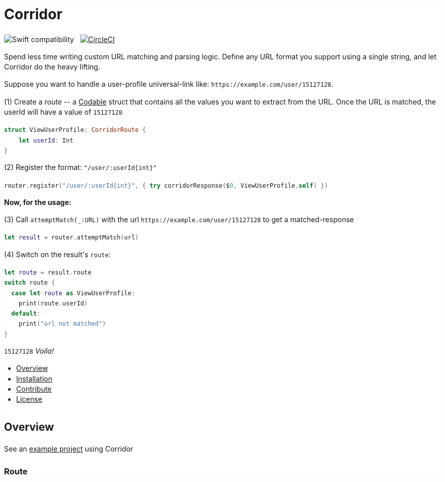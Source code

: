 # Corridor

![Swift compatibility](https://img.shields.io/badge/Swift-4.1-orange.svg)&nbsp;&nbsp;&nbsp;[![CircleCI](https://circleci.corp.nextdoor.com/gh/Nextdoor/corridor.svg?style=shield)](https://circleci.corp.nextdoor.com/gh/Nextdoor/corridor)

Spend less time writing custom URL matching and parsing logic. Define any URL format you support using a single string, and let Corridor do the heavy lifting.

Suppose you want to handle a user-profile universal-link like: `https://example.com/user/15127128`.

(1) Create a *route* -- a [Codable](https://developer.apple.com/documentation/foundation/archives_and_serialization/encoding_and_decoding_custom_types) struct that contains all the values you want to extract from the URL. Once the URL is matched, the userId will have a value of `15127128`
```swift
struct ViewUserProfile: CorridorRoute {
    let userId: Int
}
```

(2) Register the format: `"/user/:userId{int}"`

```swift
router.register("/user/:userId{int}", { try corridorResponse($0, ViewUserProfile.self) })
```

**Now, for the usage:**

(3) Call `attemptMatch(_:URL)` with the url `https://example.com/user/15127128` to get a matched-response

```swift
let result = router.attemptMatch(url)
```

(4) Switch on the result's `route`:

```swift
let route = result.route
switch route {
  case let route as ViewUserProfile:
    print(route.userId)
  default:
    print("url not matched")
}
```
`15127128` *Voila!*


- [Overview](#overview)
- [Installation](#installation)
- [Contribute](#contribute)
- [License](#license)

## Overview

See an [example project](https://github.com/Nextdoor/example-corridor.git) using Corridor

### Route
